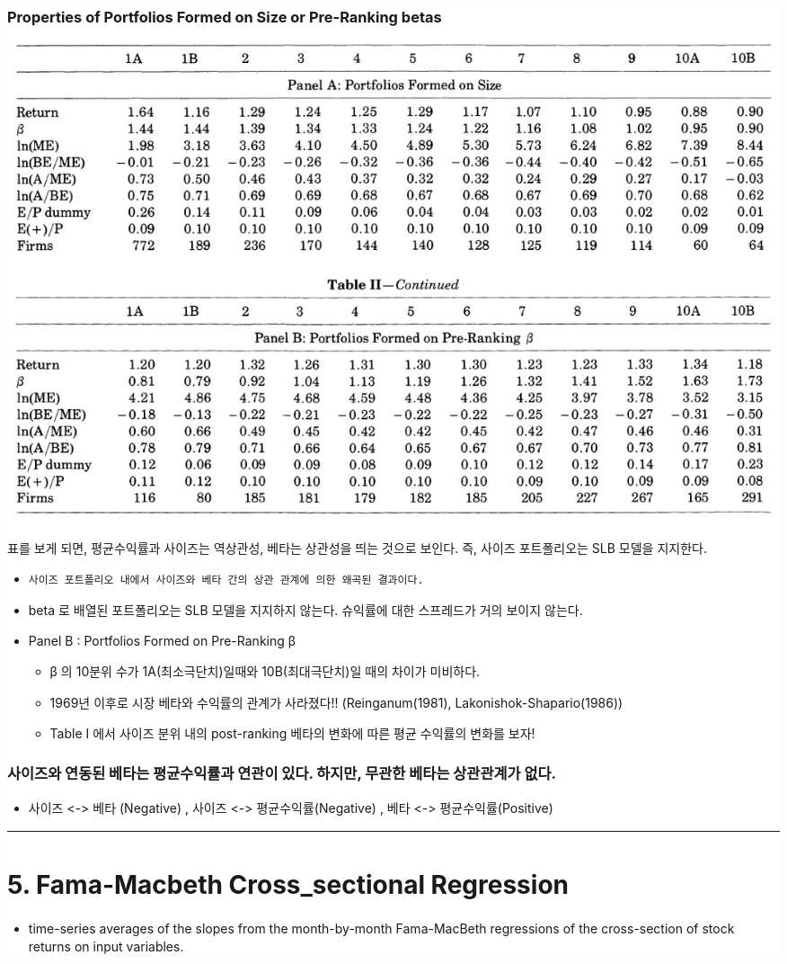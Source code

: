 ### Properties of Portfolios Formed on Size or Pre-Ranking betas

<img src="/images/post_img/table2_1.jpg">
<img src="/images/post_img/table2_2.jpg">

표를 보게 되면, 평균수익률과 사이즈는 역상관성, 베타는 상관성을 띄는 것으로 보인다. 즉, 사이즈 포트폴리오는 SLB 모델을 지지한다.

- `사이즈 포트폴리오 내에서 사이즈와 베타 간의 상관 관계에 의한 왜곡된 결과이다.`
- beta 로 배열된 포트폴리오는 SLB 모델을 지지하지 않는다. 슈익률에 대한 스프레드가 거의 보이지 않는다.

- Panel B : Portfolios Formed on Pre-Ranking β
    - β 의 10분위 수가 1A(최소극단치)일때와 10B(최대극단치)일 때의 차이가 미비하다.
    - 1969년 이후로 시장 베타와 수익률의 관계가 사라졌다!! (Reinganum(1981), Lakonishok-Shapario(1986))

    - Table I 에서 사이즈 분위 내의 post-ranking 베타의 변화에 따른 평균 수익률의 변화를 보자!

### 사이즈와 연동된 베타는 평균수익률과 연관이 있다. 하지만, 무관한 베타는 상관관계가 없다.
- 사이즈 <-> 베타 (Negative) , 사이즈 <-> 평균수익률(Negative) , 베타 <-> 평균수익률(Positive)
--------------------------------------------------------------------
# 5. Fama-Macbeth Cross_sectional Regression
- time-series averages of the slopes from the month-by-month Fama-MacBeth regressions of the cross-section of stock returns on input variables.
